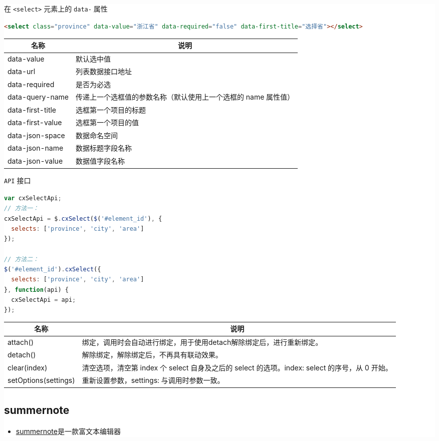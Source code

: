 在 `<select>` 元素上的 `data-` 属性
```html
<select class="province" data-value="浙江省" data-required="false" data-first-title="选择省"></select>
```

| 名称                    | 说明                                                                                   |
| ----------------------- | -------------------------------------------------------------------------------------- |
| data-value              | 默认选中值                                                                             |
| data-url                | 列表数据接口地址                                                                       |
| data-required           | 是否为必选                                                                             |
| data-query-name         | 传递上一个选框值的参数名称（默认使用上一个选框的 name 属性值）                         |
| data-first-title        | 选框第一个项目的标题                                                                   |
| data-first-value        | 选框第一个项目的值                                                                     |
| data-json-space         | 数据命名空间                                                                           |
| data-json-name          | 数据标题字段名称                                                                       |
| data-json-value         | 数据值字段名称                                                                         |

`API` 接口
```javascript
var cxSelectApi;
// 方法一：
cxSelectApi = $.cxSelect($('#element_id'), {
  selects: ['province', 'city', 'area']
});

// 方法二：
$('#element_id').cxSelect({
  selects: ['province', 'city', 'area']
}, function(api) {
  cxSelectApi = api;
});
```

| 名称                    | 说明                                                                                           |
| ----------------------- | ---------------------------------------------------------------------------------------------- |
| attach()                | 绑定，调用时会自动进行绑定，用于使用detach解除绑定后，进行重新绑定。                           |
| detach()                | 解除绑定，解除绑定后，不再具有联动效果。                                                       |
| clear(index)            | 清空选项，清空第 index 个 select 自身及之后的 select 的选项。index: select 的序号，从 0 开始。 |
| setOptions(settings)    | 重新设置参数，settings: 与调用时参数一致。                                                     |


## summernote

* [summernote](https://github.com/summernote/summernote)是一款富文本编辑器
